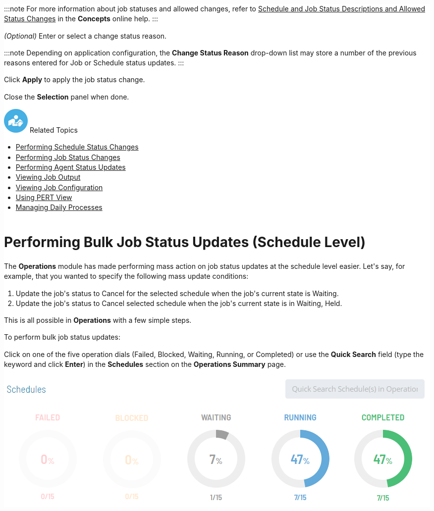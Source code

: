 :::note
For more information about job statuses and allowed changes, refer to [Schedule and Job Status Descriptions and Allowed Status Changes](../../../operations/status-descriptions.md) in the **Concepts** online help.
:::

*(Optional)* Enter or select a change status reason.

:::note
Depending on application configuration, the **Change Status Reason** drop-down list may store a number of the previous reasons entered for Job or Schedule status updates.
:::

Click **Apply** to apply the job status change.

Close the **Selection** panel when done.

![White "person reading" icon on blue circular background](../Resources/Images/moreinfo-icon(48x48).png "More Info icon")
Related Topics

- [Performing Schedule Status     Changes](Performing-Schedule-Status-Changes.md)
- [Performing Job Status     Changes](Performing-Job-Status-Changes.md)
- [Performing Agent Status     Updates](Performing-Agent-Status-Updates.md)
- [Viewing Job Output](Viewing-Job-Output.md)
- [Viewing Job Configuration](Viewing-Job-Configuration.md)
- [Using PERT View](Using-PERT-View.md)
- [Managing Daily Processes](Managing-Daily-Processes.md)

# Performing Bulk Job Status Updates (Schedule Level)

The **Operations** module has made performing mass action on job status
updates at the schedule level easier. Let's say, for example, that you
wanted to specify the following mass update conditions:

1. Update the job's status to Cancel for the selected schedule when the job's current state is Waiting.
2. Update the job's status to Cancel selected schedule when the job's current state is in Waiting, Held.

This is all possible in **Operations** with a few simple steps.

To perform bulk job status updates:

Click on one of the five operation dials (Failed, Blocked, Waiting,
Running, or Completed) or use the **Quick Search** field (type the
keyword and click **Enter**) in the **Schedules** section on the
**Operations Summary** page.

![Schedules Operation Dials](../Resources/Images/SM/Schedule-Operation-Dials.png "Schedules Operation Dials")
